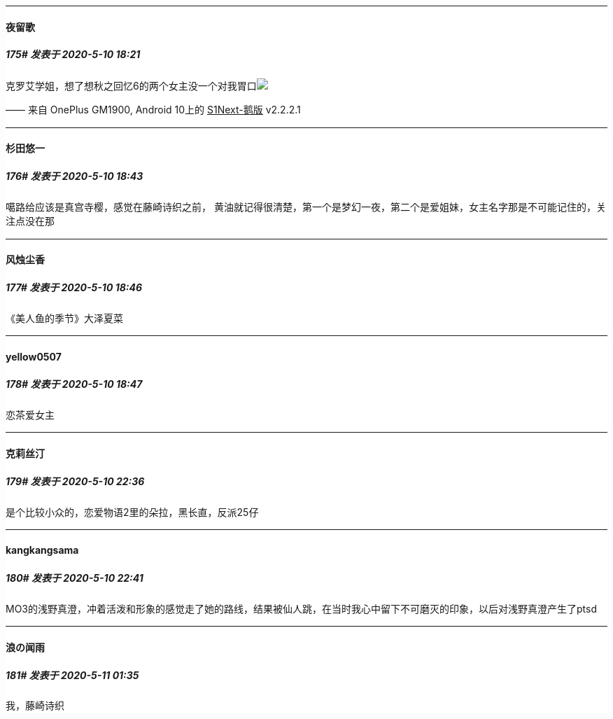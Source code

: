 
-----

####  夜留歌  
##### 175#       发表于 2020-5-10 18:21


克罗艾学姐，想了想秋之回忆6的两个女主没一个对我胃口<img src="https://static.saraba1st.com/image/smiley/face2017/066.png" referrerpolicy="no-referrer">

—— 来自 OnePlus GM1900, Android 10上的 [S1Next-鹅版](https://github.com/ykrank/S1-Next/releases) v2.2.2.1


-----

####  杉田悠一  
##### 176#       发表于 2020-5-10 18:43


噶路给应该是真宫寺樱，感觉在藤崎诗织之前，
黄油就记得很清楚，第一个是梦幻一夜，第二个是爱姐妹，女主名字那是不可能记住的，关注点没在那


-----

####  风烛尘香  
##### 177#       发表于 2020-5-10 18:46


《美人鱼的季节》大泽夏菜


-----

####  yellow0507  
##### 178#       发表于 2020-5-10 18:47


恋茶爱女主


-----

####  克莉丝汀  
##### 179#       发表于 2020-5-10 22:36


是个比较小众的，恋爱物语2里的朵拉，黑长直，反派25仔


-----

####  kangkangsama  
##### 180#       发表于 2020-5-10 22:41


MO3的浅野真澄，冲着活泼和形象的感觉走了她的路线，结果被仙人跳，在当时我心中留下不可磨灭的印象，以后对浅野真澄产生了ptsd


-----

####  浪の闻雨  
##### 181#       发表于 2020-5-11 01:35


我，藤崎诗织


                                           